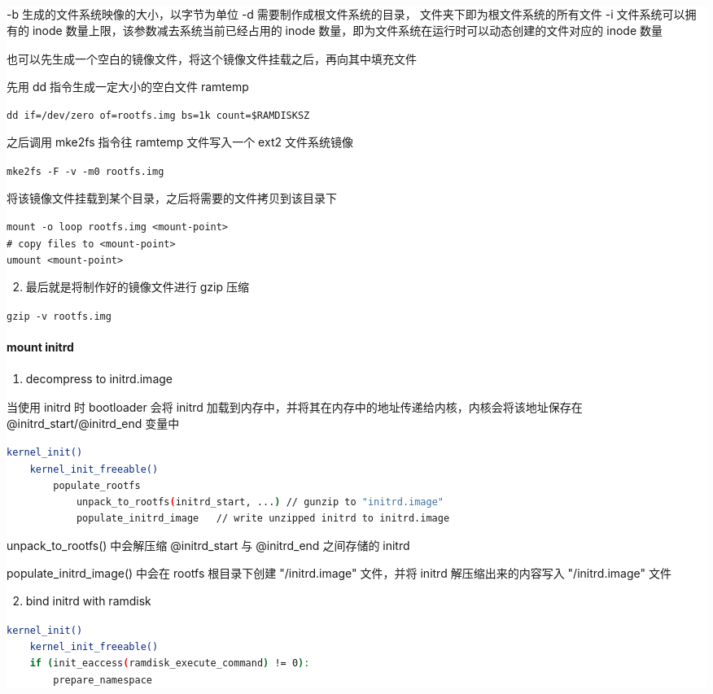 -b 生成的文件系统映像的大小，以字节为单位
-d 需要制作成根文件系统的目录，<rootfs> 文件夹下即为根文件系统的所有文件
-i 文件系统可以拥有的 inode 数量上限，该参数减去系统当前已经占用的 inode 数量，即为文件系统在运行时可以动态创建的文件对应的 inode 数量



也可以先生成一个空白的镜像文件，将这个镜像文件挂载之后，再向其中填充文件

先用 dd 指令生成一定大小的空白文件 ramtemp

```
dd if=/dev/zero of=rootfs.img bs=1k count=$RAMDISKSZ
```

之后调用 mke2fs 指令往 ramtemp 文件写入一个 ext2 文件系统镜像

```
mke2fs -F -v -m0 rootfs.img
```

将该镜像文件挂载到某个目录，之后将需要的文件拷贝到该目录下


```
mount -o loop rootfs.img <mount-point>
# copy files to <mount-point>
umount <mount-point>
```


2. 最后就是将制作好的镜像文件进行 gzip 压缩

```
gzip -v rootfs.img
```


#### mount initrd

1. decompress to initrd.image

当使用 initrd 时 bootloader 会将 initrd 加载到内存中，并将其在内存中的地址传递给内核，内核会将该地址保存在 @initrd_start/@initrd_end 变量中

```sh
kernel_init()
    kernel_init_freeable()
        populate_rootfs
            unpack_to_rootfs(initrd_start, ...) // gunzip to "initrd.image"
            populate_initrd_image   // write unzipped initrd to initrd.image
```

unpack_to_rootfs() 中会解压缩 @initrd_start 与 @initrd_end 之间存储的 initrd

populate_initrd_image() 中会在 rootfs 根目录下创建 "/initrd.image" 文件，并将 initrd 解压缩出来的内容写入 "/initrd.image" 文件


2. bind initrd with ramdisk

```sh
kernel_init()
    kernel_init_freeable()
    if (init_eaccess(ramdisk_execute_command) != 0):
        prepare_namespace
```
